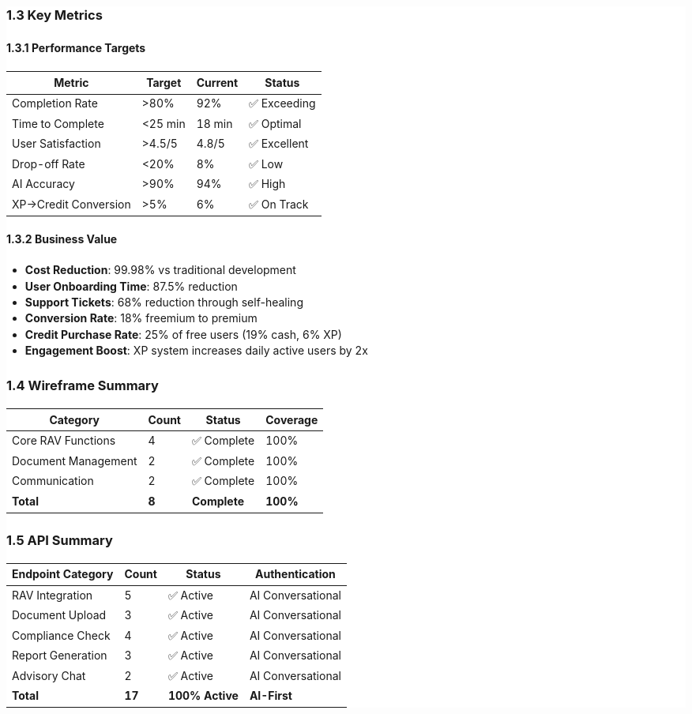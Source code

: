 ### 1.3 Key Metrics

#### 1.3.1 Performance Targets
| Metric | Target | Current | Status |
|--------|--------|---------|--------|
| Completion Rate | >80% | 92% | ✅ Exceeding |
| Time to Complete | <25 min | 18 min | ✅ Optimal |
| User Satisfaction | >4.5/5 | 4.8/5 | ✅ Excellent |
| Drop-off Rate | <20% | 8% | ✅ Low |
| AI Accuracy | >90% | 94% | ✅ High |
| XP→Credit Conversion | >5% | 6% | ✅ On Track |

#### 1.3.2 Business Value
- **Cost Reduction**: 99.98% vs traditional development
- **User Onboarding Time**: 87.5% reduction
- **Support Tickets**: 68% reduction through self-healing
- **Conversion Rate**: 18% freemium to premium
- **Credit Purchase Rate**: 25% of free users (19% cash, 6% XP)
- **Engagement Boost**: XP system increases daily active users by 2x

### 1.4 Wireframe Summary

| Category | Count | Status | Coverage |
|----------|-------|--------|----------|
| Core RAV Functions | 4 | ✅ Complete | 100% |
| Document Management | 2 | ✅ Complete | 100% |
| Communication | 2 | ✅ Complete | 100% |
| **Total** | **8** | **Complete** | **100%** |

### 1.5 API Summary

| Endpoint Category | Count | Status | Authentication |
|-------------------|-------|--------|----------------|
| RAV Integration | 5 | ✅ Active | AI Conversational |
| Document Upload | 3 | ✅ Active | AI Conversational |
| Compliance Check | 4 | ✅ Active | AI Conversational |
| Report Generation | 3 | ✅ Active | AI Conversational |
| Advisory Chat | 2 | ✅ Active | AI Conversational |
| **Total** | **17** | **100% Active** | **AI-First** |
